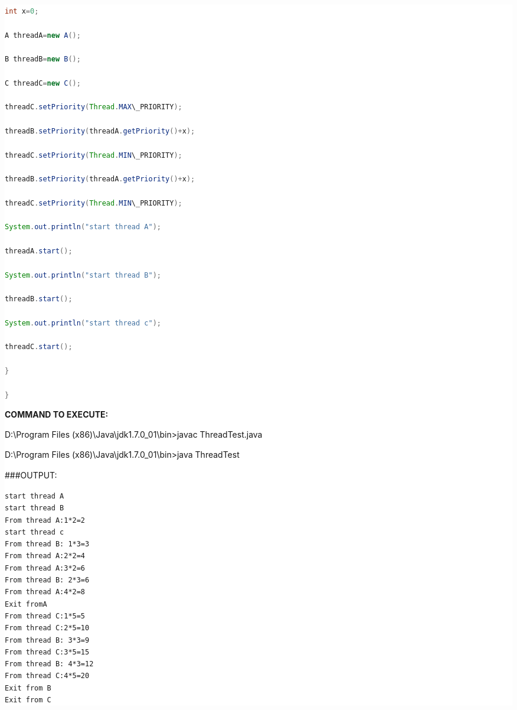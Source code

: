 ```java
int x=0;

A threadA=new A();

B threadB=new B();

C threadC=new C();

threadC.setPriority(Thread.MAX\_PRIORITY);

threadB.setPriority(threadA.getPriority()+x);

threadC.setPriority(Thread.MIN\_PRIORITY);

threadB.setPriority(threadA.getPriority()+x);

threadC.setPriority(Thread.MIN\_PRIORITY);

System.out.println("start thread A");

threadA.start();

System.out.println("start thread B");

threadB.start();

System.out.println("start thread c");

threadC.start();

}

}
```
**COMMAND TO EXECUTE:**

D:\Program Files (x86)\Java\jdk1.7.0\_01\bin&gt;javac ThreadTest.java

D:\Program Files (x86)\Java\jdk1.7.0\_01\bin&gt;java ThreadTest

###OUTPUT:

```
start thread A
start thread B
From thread A:1*2=2
start thread c
From thread B: 1*3=3
From thread A:2*2=4
From thread A:3*2=6
From thread B: 2*3=6
From thread A:4*2=8
Exit fromA
From thread C:1*5=5
From thread C:2*5=10
From thread B: 3*3=9
From thread C:3*5=15
From thread B: 4*3=12
From thread C:4*5=20
Exit from B
Exit from C
```
